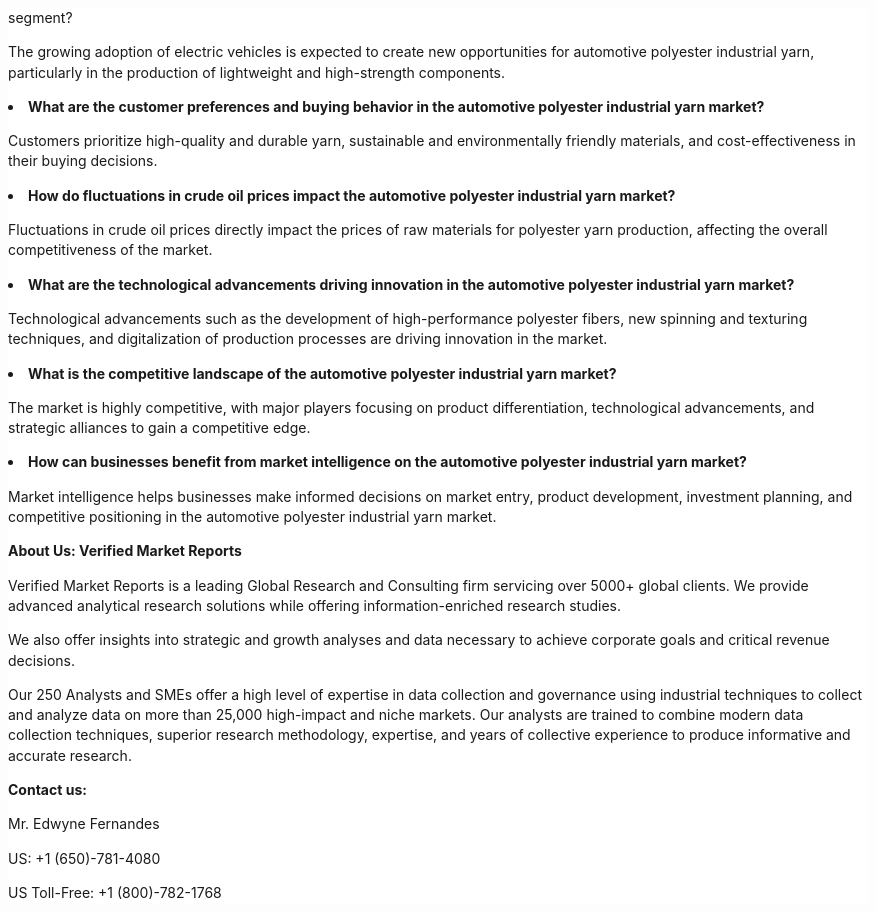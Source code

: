 segment?</strong> <p>The growing adoption of electric vehicles is expected to create new opportunities for automotive polyester industrial yarn, particularly in the production of lightweight and high-strength components.</p> </li> <li> <strong>What are the customer preferences and buying behavior in the automotive polyester industrial yarn market?</strong> <p>Customers prioritize high-quality and durable yarn, sustainable and environmentally friendly materials, and cost-effectiveness in their buying decisions.</p> </li> <li> <strong>How do fluctuations in crude oil prices impact the automotive polyester industrial yarn market?</strong> <p>Fluctuations in crude oil prices directly impact the prices of raw materials for polyester yarn production, affecting the overall competitiveness of the market.</p> </li> <li> <strong>What are the technological advancements driving innovation in the automotive polyester industrial yarn market?</strong> <p>Technological advancements such as the development of high-performance polyester fibers, new spinning and texturing techniques, and digitalization of production processes are driving innovation in the market.</p> </li> <li> <strong>What is the competitive landscape of the automotive polyester industrial yarn market?</strong> <p>The market is highly competitive, with major players focusing on product differentiation, technological advancements, and strategic alliances to gain a competitive edge.</p> </li> <li> <strong>How can businesses benefit from market intelligence on the automotive polyester industrial yarn market?</strong> <p>Market intelligence helps businesses make informed decisions on market entry, product development, investment planning, and competitive positioning in the automotive polyester industrial yarn market.</p> </li></ol></body></html><p id="" class=""><strong>About Us: Verified Market Reports</strong></p><p id="" class="">Verified Market Reports is a leading Global Research and Consulting firm servicing over 5000+ global clients. We provide advanced analytical research solutions while offering information-enriched research studies.</p><p id="" class="">We also offer insights into strategic and growth analyses and data necessary to achieve corporate goals and critical revenue decisions.</p><p id="" class="">Our 250 Analysts and SMEs offer a high level of expertise in data collection and governance using industrial techniques to collect and analyze data on more than 25,000 high-impact and niche markets. Our analysts are trained to combine modern data collection techniques, superior research methodology, expertise, and years of collective experience to produce informative and accurate research.</p><p id="" class=""><strong>Contact us:</strong></p><p id="" class="">Mr. Edwyne Fernandes</p><p id="" class="">US: +1 (650)-781-4080</p><p id="" class="">US Toll-Free: +1 (800)-782-1768</p>
